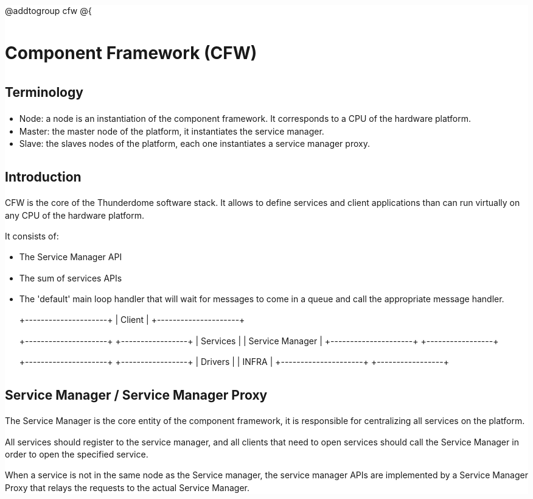 @addtogroup cfw
@{

# Component Framework (CFW)

## Terminology

- Node: a node is an instantiation of the component framework. It corresponds to
a CPU of the hardware platform.
- Master: the master node of the platform, it instantiates the service manager.
- Slave: the slaves nodes of the platform, each one instantiates a service
manager proxy.

## Introduction

CFW is the core of the Thunderdome software stack. It allows to define services
and client applications than can run virtually on any CPU of the hardware
platform.

It consists of:
- The Service Manager API
- The sum of services APIs
- The 'default' main loop handler that will wait for messages to come in a
queue and call the appropriate message handler.



    +---------------------+
    |     Client          |
    +---------------------+

    +---------------------+   +-----------------+
    |     Services        |   | Service Manager |
    +---------------------+   +-----------------+

    +---------------------+   +-----------------+
    |    Drivers          |   |    INFRA        |
    +---------------------+   +-----------------+


## Service Manager / Service Manager Proxy

The Service Manager is the core entity of the component framework, it is
responsible for centralizing all services on the platform.

All services should register to the service manager, and all clients that need
to open services should call the Service Manager in order to open the specified
service.

When a service is not in the same node as the Service manager, the service
manager APIs are implemented by a Service Manager Proxy that relays the requests
to the actual Service Manager.
